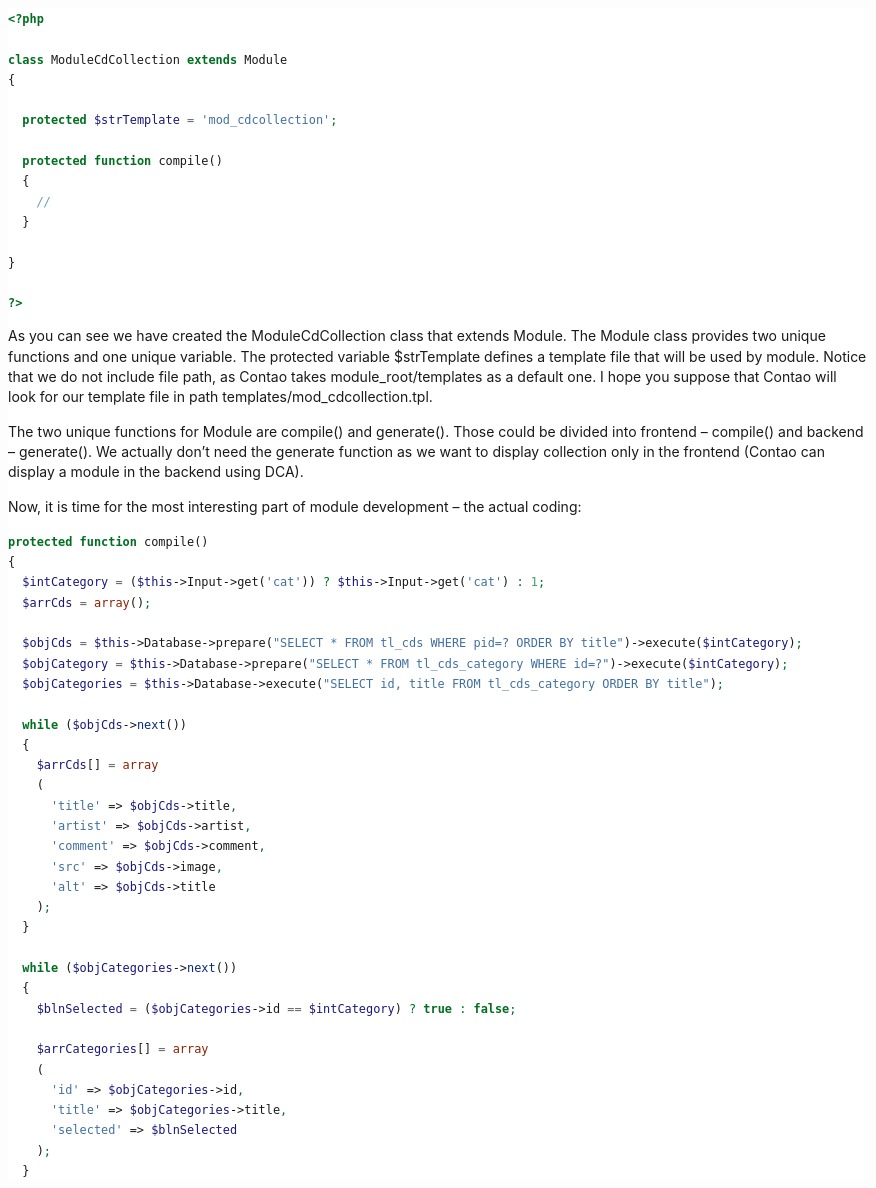 ```php
<?php

class ModuleCdCollection extends Module
{

  protected $strTemplate = 'mod_cdcollection';

  protected function compile()
  {
    //
  }

}

?>
```

As you can see we have created the ModuleCdCollection class that extends Module. The Module class provides two unique functions and one unique variable. The protected variable $strTemplate defines a template file that will be used by module. Notice that we do not include file path, as Contao takes module_root/templates as a default one. I hope you suppose that Contao will look for our template file in path templates/mod_cdcollection.tpl.

The two unique functions for Module are compile() and generate(). Those could be divided into frontend – compile() and backend – generate(). We actually don’t need the generate function as we want to display collection only in the frontend (Contao can display a module in the backend using DCA).

Now, it is time for the most interesting part of module development – the actual coding:

```php
protected function compile()
{
  $intCategory = ($this->Input->get('cat')) ? $this->Input->get('cat') : 1;
  $arrCds = array();

  $objCds = $this->Database->prepare("SELECT * FROM tl_cds WHERE pid=? ORDER BY title")->execute($intCategory);
  $objCategory = $this->Database->prepare("SELECT * FROM tl_cds_category WHERE id=?")->execute($intCategory);
  $objCategories = $this->Database->execute("SELECT id, title FROM tl_cds_category ORDER BY title");

  while ($objCds->next())
  {
    $arrCds[] = array
    (
      'title' => $objCds->title,
      'artist' => $objCds->artist,
      'comment' => $objCds->comment,
      'src' => $objCds->image,
      'alt' => $objCds->title
    );
  }

  while ($objCategories->next())
  {
    $blnSelected = ($objCategories->id == $intCategory) ? true : false;

    $arrCategories[] = array
    (
      'id' => $objCategories->id,
      'title' => $objCategories->title,
      'selected' => $blnSelected
    );
  }
```